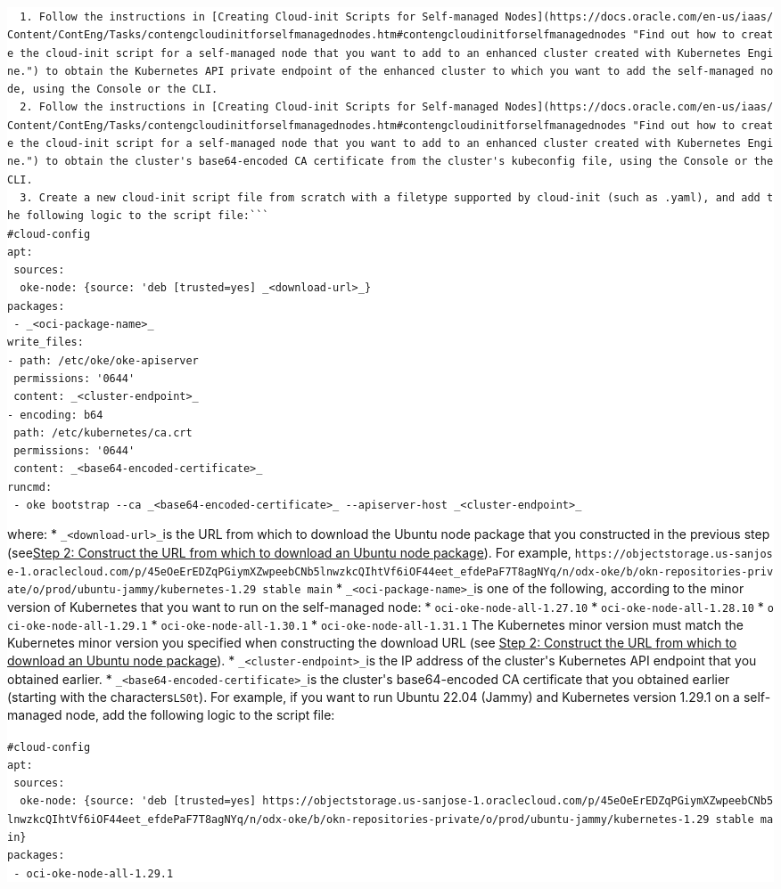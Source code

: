 ```
  1. Follow the instructions in [Creating Cloud-init Scripts for Self-managed Nodes](https://docs.oracle.com/en-us/iaas/Content/ContEng/Tasks/contengcloudinitforselfmanagednodes.htm#contengcloudinitforselfmanagednodes "Find out how to create the cloud-init script for a self-managed node that you want to add to an enhanced cluster created with Kubernetes Engine.") to obtain the Kubernetes API private endpoint of the enhanced cluster to which you want to add the self-managed node, using the Console or the CLI.
  2. Follow the instructions in [Creating Cloud-init Scripts for Self-managed Nodes](https://docs.oracle.com/en-us/iaas/Content/ContEng/Tasks/contengcloudinitforselfmanagednodes.htm#contengcloudinitforselfmanagednodes "Find out how to create the cloud-init script for a self-managed node that you want to add to an enhanced cluster created with Kubernetes Engine.") to obtain the cluster's base64-encoded CA certificate from the cluster's kubeconfig file, using the Console or the CLI.
  3. Create a new cloud-init script file from scratch with a filetype supported by cloud-init (such as .yaml), and add the following logic to the script file:```
#cloud-config
apt:
 sources:
  oke-node: {source: 'deb [trusted=yes] _<download-url>_}
packages:
 - _<oci-package-name>_
write_files:
- path: /etc/oke/oke-apiserver
 permissions: '0644'
 content: _<cluster-endpoint>_
- encoding: b64
 path: /etc/kubernetes/ca.crt
 permissions: '0644'
 content: _<base64-encoded-certificate>_
runcmd:
 - oke bootstrap --ca _<base64-encoded-certificate>_ --apiserver-host _<cluster-endpoint>_
```

where:
     * `_<download-url>_`is the URL from which to download the Ubuntu node package that you constructed in the previous step (see[Step 2: Construct the URL from which to download an Ubuntu node package](https://docs.oracle.com/en-us/iaas/Content/ContEng/Tasks/contengcreatingubuntubasedworkernodes.htm#contengcreatingubuntubasedworkernodes_constructubuntuurl)). For example, `https://objectstorage.us-sanjose-1.oraclecloud.com/p/45eOeErEDZqPGiymXZwpeebCNb5lnwzkcQIhtVf6iOF44eet_efdePaF7T8agNYq/n/odx-oke/b/okn-repositories-private/o/prod/ubuntu-jammy/kubernetes-1.29 stable main`
     * `_<oci-package-name>_`is one of the following, according to the minor version of Kubernetes that you want to run on the self-managed node:
       * `oci-oke-node-all-1.27.10`
       * `oci-oke-node-all-1.28.10`
       * `oci-oke-node-all-1.29.1`
       * `oci-oke-node-all-1.30.1`
       * `oci-oke-node-all-1.31.1`
The Kubernetes minor version must match the Kubernetes minor version you specified when constructing the download URL (see [Step 2: Construct the URL from which to download an Ubuntu node package](https://docs.oracle.com/en-us/iaas/Content/ContEng/Tasks/contengcreatingubuntubasedworkernodes.htm#contengcreatingubuntubasedworkernodes_constructubuntuurl)).
     * `_<cluster-endpoint>_`is the IP address of the cluster's Kubernetes API endpoint that you obtained earlier.
     * `_<base64-encoded-certificate>_`is the cluster's base64-encoded CA certificate that you obtained earlier (starting with the characters`LS0t`).
For example, if you want to run Ubuntu 22.04 (Jammy) and Kubernetes version 1.29.1 on a self-managed node, add the following logic to the script file:
```
#cloud-config
apt:
 sources:
  oke-node: {source: 'deb [trusted=yes] https://objectstorage.us-sanjose-1.oraclecloud.com/p/45eOeErEDZqPGiymXZwpeebCNb5lnwzkcQIhtVf6iOF44eet_efdePaF7T8agNYq/n/odx-oke/b/okn-repositories-private/o/prod/ubuntu-jammy/kubernetes-1.29 stable main}
packages:
 - oci-oke-node-all-1.29.1
```